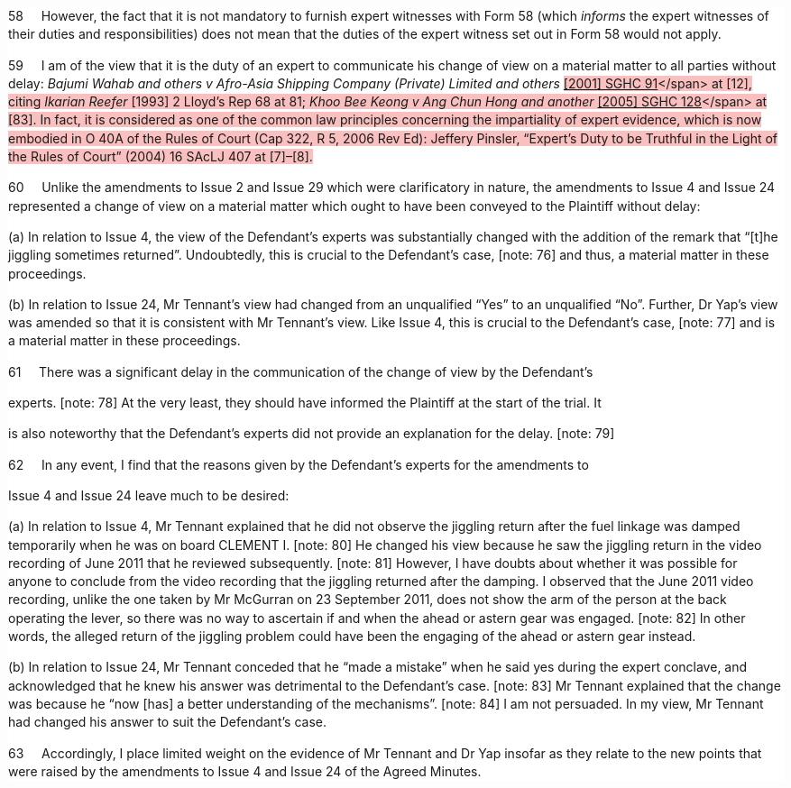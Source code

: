 58     However, the fact that it is not mandatory to furnish expert witnesses with Form 58 (which _informs_ the expert witnesses of their duties and responsibilities) does not mean that the duties of the expert witness set out in Form 58 would not apply. 

59     I am of the view that it is the duty of an expert to communicate his change of view on a material matter to all parties without delay: _Bajumi Wahab and others v Afro-Asia Shipping Company (Private) Limited and others_ <span style="background-color: #FAC0C0">[[2001] SGHC 91]("https://www.open.gov.sg")</span> at [12], citing _Ikarian Reefer_ [1993] 2 Lloyd’s Rep 68 at 81; _Khoo Bee Keong v Ang Chun Hong and another_ <span style="background-color: #FAC0C0">[[2005] SGHC 128]("https://www.open.gov.sg")</span> at [83]. In fact, it is considered as one of the common law principles concerning the impartiality of expert evidence, which is now embodied in O 40A of the Rules of Court (Cap 322, R 5, 2006 Rev Ed): Jeffery Pinsler, “Expert’s Duty to be Truthful in the Light of the Rules of Court” (2004) 16 SAcLJ 407 at [7]–[8]. 

60     Unlike the amendments to Issue 2 and Issue 29 which were clarificatory in nature, the amendments to Issue 4 and Issue 24 represented a change of view on a material matter which ought to have been conveyed to the Plaintiff without delay: 

 (a) In relation to Issue 4, the view of the Defendant’s experts was substantially changed with the addition of the remark that “[t]he jiggling sometimes returned”. Undoubtedly, this is crucial to the Defendant’s case, [note: 76] and thus, a material matter in these proceedings. 

 (b) In relation to Issue 24, Mr Tennant’s view had changed from an unqualified “Yes” to an unqualified “No”. Further, Dr Yap’s view was amended so that it is consistent with Mr Tennant’s view. Like Issue 4, this is crucial to the Defendant’s case, [note: 77] and is a material matter in these proceedings. 

61     There was a significant delay in the communication of the change of view by the Defendant’s 

experts. [note: 78] At the very least, they should have informed the Plaintiff at the start of the trial. It 

is also noteworthy that the Defendant’s experts did not provide an explanation for the delay. [note: 79] 

62     In any event, I find that the reasons given by the Defendant’s experts for the amendments to 


Issue 4 and Issue 24 leave much to be desired: 

 (a) In relation to Issue 4, Mr Tennant explained that he did not observe the jiggling return after the fuel linkage was damped temporarily when he was on board CLEMENT I. [note: 80] He changed his view because he saw the jiggling return in the video recording of June 2011 that he reviewed subsequently. [note: 81] However, I have doubts about whether it was possible for anyone to conclude from the video recording that the jiggling returned after the damping. I observed that the June 2011 video recording, unlike the one taken by Mr McGurran on 23 September 2011, does not show the arm of the person at the back operating the lever, so there was no way to ascertain if and when the ahead or astern gear was engaged. [note: 82] In other words, the alleged return of the jiggling problem could have been the engaging of the ahead or astern gear instead. 

 (b) In relation to Issue 24, Mr Tennant conceded that he “made a mistake” when he said yes during the expert conclave, and acknowledged that he knew his answer was detrimental to the Defendant’s case. [note: 83] Mr Tennant explained that the change was because he “now [has] a better understanding of the mechanisms”. [note: 84] I am not persuaded. In my view, Mr Tennant had changed his answer to suit the Defendant’s case. 

63     Accordingly, I place limited weight on the evidence of Mr Tennant and Dr Yap insofar as they relate to the new points that were raised by the amendments to Issue 4 and Issue 24 of the Agreed Minutes. 
